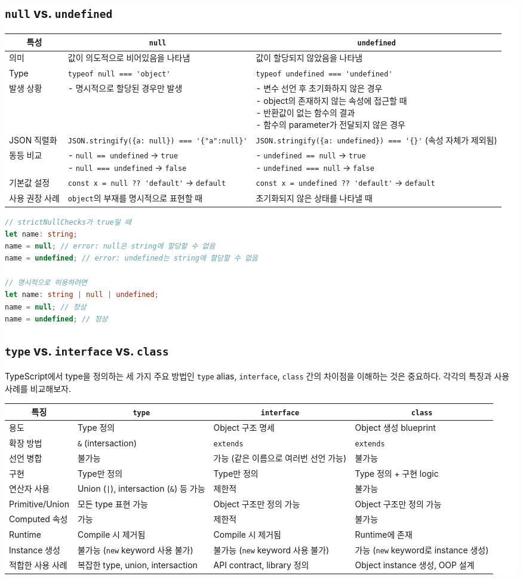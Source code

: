 ## `null` vs. `undefined`

| 특성           | `null`                                                              | `undefined`                                                                                                                                                   |
| -------------- | ------------------------------------------------------------------- | ------------------------------------------------------------------------------------------------------------------------------------------------------------- |
| 의미           | 값이 의도적으로 비어있음을 나타냄                                   | 값이 할당되지 않았음을 나타냄                                                                                                                                 |
| Type           | `typeof null === 'object'`                                          | `typeof undefined === 'undefined'`                                                                                                                            |
| 발생 상황      | - 명시적으로 할당된 경우만 발생                                     | - 변수 선언 후 초기화하지 않은 경우<br/>- object의 존재하지 않는 속성에 접근할 때<br/>- 반환값이 없는 함수의 결과<br/>- 함수의 parameter가 전달되지 않은 경우 |
| JSON 직렬화    | `JSON.stringify({a: null}) === '{"a":null}'`                        | `JSON.stringify({a: undefined}) === '{}'` (속성 자체가 제외됨)                                                                                                |
| 동등 비교      | - `null == undefined` → `true`<br/>- `null === undefined` → `false` | - `undefined == null` → `true`<br/>- `undefined === null` → `false`                                                                                           |
| 기본값 설정    | `const x = null ?? 'default'` → `default`                           | `const x = undefined ?? 'default'` → `default`                                                                                                                |
| 사용 권장 사례 | `object`의 부재를 명시적으로 표현할 때                              | 초기화되지 않은 상태를 나타낼 때                                                                                                                              |

```ts
// strictNullChecks가 true일 때
let name: string;
name = null; // error: null은 string에 할당할 수 없음
name = undefined; // error: undefined는 string에 할당할 수 없음

// 명시적으로 허용하려면
let name: string | null | undefined;
name = null; // 정상
name = undefined; // 정상
```

## `type` vs. `interface` vs. `class`

TypeScript에서 type을 정의하는 세 가지 주요 방법인 `type` alias, `interface`, `class` 간의 차이점을 이해하는 것은 중요하다.
각각의 특징과 사용 사례를 비교해보자.

| 특징             | `type`                                   | `interface`                           | `class`                              |
| ---------------- | ---------------------------------------- | ------------------------------------- | ------------------------------------ |
| 용도             | Type 정의                                | Object 구조 명세                      | Object 생성 blueprint                |
| 확장 방법        | `&` (intersaction)                       | `extends`                             | `extends`                            |
| 선언 병합        | 불가능                                   | 가능 (같은 이름으로 여러번 선언 가능) | 불가능                               |
| 구현             | Type만 정의                              | Type만 정의                           | Type 정의 + 구현 logic               |
| 연산자 사용      | Union (`\|`), intersaction (`&`) 등 가능 | 제한적                                | 불가능                               |
| Primitive/Union  | 모든 type 표현 가능                      | Object 구조만 정의 가능               | Object 구조만 정의 가능              |
| Computed 속성    | 가능                                     | 제한적                                | 불가능                               |
| Runtime          | Compile 시 제거됨                        | Compile 시 제거됨                     | Runtime에 존재                       |
| Instance 생성    | 불가능 (`new` keyword 사용 불가)         | 불가능 (`new` keyword 사용 불가)      | 가능 (`new` keyword로 instance 생성) |
| 적합한 사용 사례 | 복잡한 type, union, intersaction         | API contract, library 정의            | Object instance 생성, OOP 설계       |
